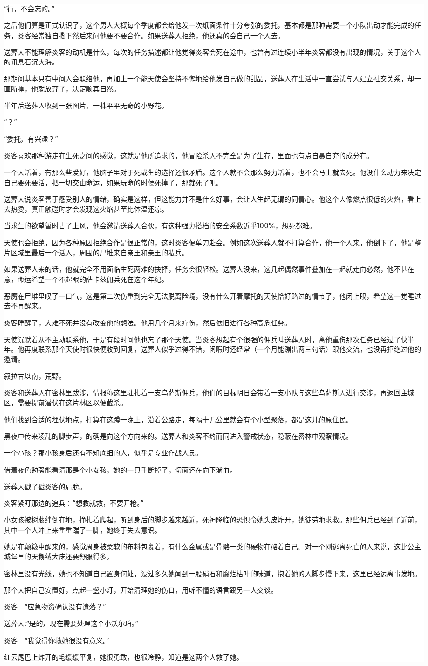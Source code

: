 “行，不会忘的。”

之后他们算是正式认识了，这个男人大概每个季度都会给他发一次纸面条件十分夸张的委托，基本都是那种需要一个小队出动才能完成的任务，炎客经常独自揽下然后来问他要不要合作。如果送葬人拒绝，他还真的会自己一个人去。

送葬人不能理解炎客的动机是什么，每次的任务描述都让他觉得炎客会死在途中，也曾有过连续小半年炎客都没有出现的情况，关于这个人的讯息石沉大海。

那期间基本只有中间人会联络他，再加上一个能天使会坚持不懈地给他发自己做的甜品，送葬人在生活中一直尝试与人建立社交关系，却一直断掉，他就放弃了，决定顺其自然。

半年后送葬人收到一张图片，一株平平无奇的小野花。

“？”

“委托，有兴趣？”

炎客喜欢那种游走在生死之间的感觉，这就是他所追求的，他冒险杀人不完全是为了生存，里面也有点自暴自弃的成分在。

一个人活着，有那么些爱好，他脑子里对于死或生的选择还很矛盾。这个人就不会那么努力活着，也不会马上就去死。他没什么动力来决定自己要死要活，把一切交由命运，如果玩命的时候死掉了，那就死了吧。

送葬人说炎客善于感受别人的情绪，确实是这样，但这能力并不是什么好事，会让人生起无谓的同情心。他这个人像燃点很低的火焰，看上去热烫，真正触碰时才会发现这火焰甚至比体温还凉。

当求生的欲望暂时占了上风，他会邀请送葬人合伙，有这种强力搭档的安全系数近乎100%，想死都难。

天使也会拒绝，因为各种原因拒绝合作是很正常的，这时炎客便单刀赴会。例如这次送葬人就不打算合作，他一个人来，他倒下了，他是整片区域里最后一个活人，周围的尸堆来自亲王和亲王的私兵。

如果送葬人来的话，他就完全不用面临生死两难的抉择，任务会很轻松。送葬人没来，这几起偶然事件叠加在一起就走向必然，他不甚在意，命运希望一个不起眼的萨卡兹佣兵死在这个年纪。

恶魔在尸堆里叹了一口气，这是第二次伤重到完全无法脱离险境，没有什么开着摩托的天使恰好路过的情节了，他闭上眼，希望这一觉睡过去不再醒来。

炎客睡醒了，大难不死并没有改变他的想法。他用几个月来疗伤，然后依旧进行各种高危任务。

天使沉默着从不主动联系他，于是有段时间他也忘了那个天使。当炎客想起有个很强的佣兵叫送葬人时，离他重伤那次任务已经过了快半年。他再度联系那个天使时很快便收到回复，送葬人似乎过得不错，闲暇时还经常（一个月能蹦出两三句话）跟他交流，也没再拒绝过他的邀请。

叙拉古以南，荒野。

炎客和送葬人在密林里跋涉，情报称这里驻扎着一支乌萨斯佣兵，他们的目标明日会带着一支小队与这些乌萨斯人进行交涉，再返回主城区，需要提前潜伏在这片林区以便截杀。

他们找到合适的埋伏地点，打算在这蹲一晚上，沿着公路走，每隔十几公里就会有个小型聚落，都是这儿的原住民。

黑夜中传来凌乱的脚步声，的确是向这个方向来的。送葬人和炎客不约而同进入警戒状态，隐蔽在密林中观察情况。

一个小孩？那小孩身后还有不知底细的人，似乎是专业作战人员。

借着夜色勉强能看清那是个小女孩，她的一只手断掉了，切面还在向下淌血。

送葬人戳了戳炎客的肩膀。

炎客紧盯那边的追兵：“想救就救，不要开枪。”

小女孩被树藤绊倒在地，挣扎着爬起，听到身后的脚步越来越近，死神降临的恐惧令她头皮炸开，她徒劳地求救。那些佣兵已经到了近前，其中一个人冲上来重重踹了一脚，她终于失去意识。

她是在颠簸中醒来的，感觉周身被柔软的布料包裹着，有什么金属或是骨骼一类的硬物在硌着自己。对一个刚逃离死亡的人来说，这比公主城堡里的天鹅绒大床还要舒服得多。

密林里没有光线，她也不知道自己置身何处，没过多久她闻到一股硝石和腐烂枯叶的味道，抱着她的人脚步慢下来，这里已经远离事发地。

那个人把自己安置好，点起一盏小灯，开始清理她的伤口，用听不懂的语言跟另一人交谈。

炎客：“应急物资确认没有遗落？”

送葬人:“是的，现在需要处理这个小沃尔珀。”

炎客：“我觉得你救她很没有意义。”

红云尾巴上炸开的毛缓缓平复，她很勇敢，也很冷静，知道是这两个人救了她。
